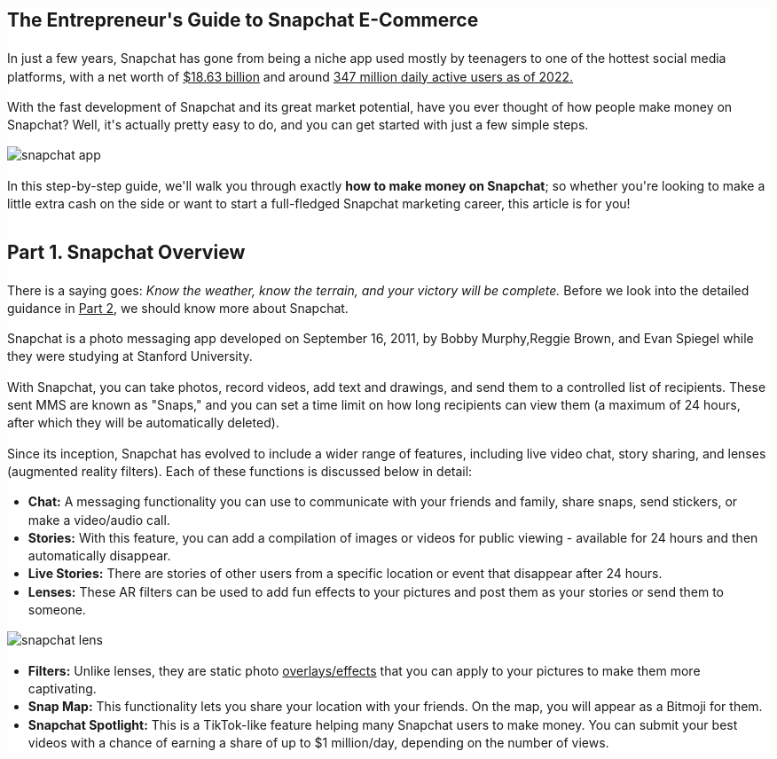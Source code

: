 <ins class="adsbygoogle"
     style="display:block"
     data-ad-format="autorelaxed"
     data-ad-client="ca-pub-7571918770474297"
     data-ad-slot="1223367746"></ins>

## The Entrepreneur's Guide to Snapchat E-Commerce

In just a few years, Snapchat has gone from being a niche app used mostly by teenagers to one of the hottest social media platforms, with a net worth of [$18.63 billion](https://www.macrotrends.net/stocks/charts/SNAP/snap/net-worth#:~:text=Interactive%20chart%20of%20historical%20net,16%2C%202022%20is%20%2418.63B.) and around [347 million daily active users as of 2022.](https://www.statista.com/statistics/545967/snapchat-app-dau/#:~:text=How%20many%20daily%20active%20users,increase%20of%20over%2018%20percent.)

With the fast development of Snapchat and its great market potential, have you ever thought of how people make money on Snapchat? Well, it's actually pretty easy to do, and you can get started with just a few simple steps.

![snapchat app](https://images.wondershare.com/filmora/article-images/2022/11/snapchat-app.jpg)

In this step-by-step guide, we'll walk you through exactly **how to make money on Snapchat**; so whether you're looking to make a little extra cash on the side or want to start a full-fledged Snapchat marketing career, this article is for you!

## Part 1\. Snapchat Overview

There is a saying goes: _Know the weather, know the terrain, and your victory will be complete._ Before we look into the detailed guidance in [Part 2](#%5FMethods%5FTo%5FMake), we should know more about Snapchat.

Snapchat is a photo messaging app developed on September 16, 2011, by Bobby Murphy,Reggie Brown, and Evan Spiegel while they were studying at Stanford University.

With Snapchat, you can take photos, record videos, add text and drawings, and send them to a controlled list of recipients. These sent MMS are known as "Snaps," and you can set a time limit on how long recipients can view them (a maximum of 24 hours, after which they will be automatically deleted).

Since its inception, Snapchat has evolved to include a wider range of features, including live video chat, story sharing, and lenses (augmented reality filters). Each of these functions is discussed below in detail:

* **Chat:** A messaging functionality you can use to communicate with your friends and family, share snaps, send stickers, or make a video/audio call.
* **Stories:** With this feature, you can add a compilation of images or videos for public viewing - available for 24 hours and then automatically disappear.
* **Live Stories:** There are stories of other users from a specific location or event that disappear after 24 hours.
* **Lenses:** These AR filters can be used to add fun effects to your pictures and post them as your stories or send them to someone.

![snapchat lens](https://images.wondershare.com/filmora/article-images/2022/11/snapchat-lens.jpg)

* **Filters:** Unlike lenses, they are static photo [overlays/effects](https://tools.techidaily.com/wondershare/filmora/download/) that you can apply to your pictures to make them more captivating.
* **Snap Map:** This functionality lets you share your location with your friends. On the map, you will appear as a Bitmoji for them.
* **Snapchat Spotlight:** This is a TikTok-like feature helping many Snapchat users to make money. You can submit your best videos with a chance of earning a share of up to $1 million/day, depending on the number of views.
